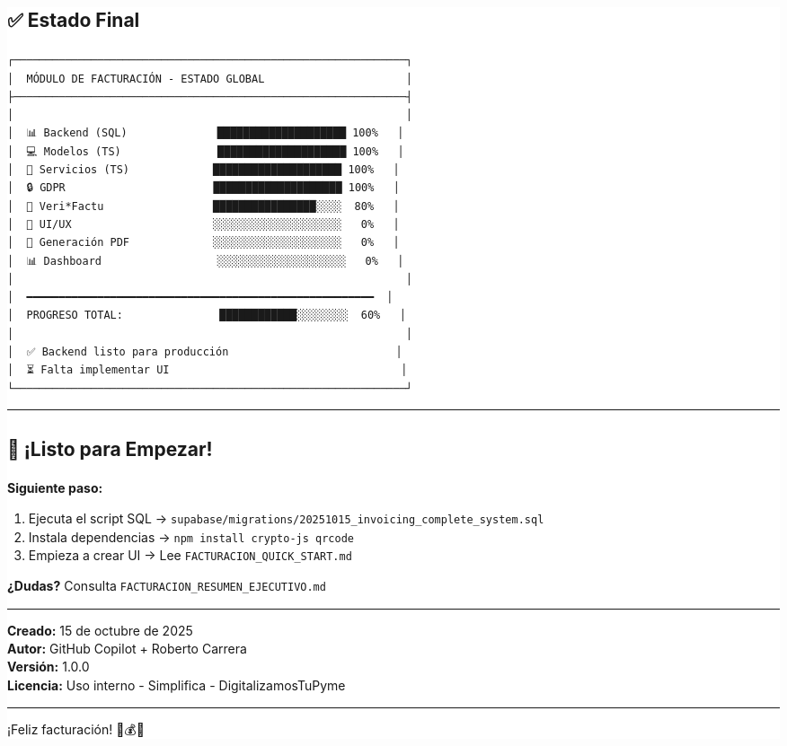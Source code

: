 
## ✅ **Estado Final**

```
┌─────────────────────────────────────────────────────────────┐
│  MÓDULO DE FACTURACIÓN - ESTADO GLOBAL                      │
├─────────────────────────────────────────────────────────────┤
│                                                             │
│  📊 Backend (SQL)              ████████████████████ 100%   │
│  💻 Modelos (TS)               ████████████████████ 100%   │
│  🔧 Servicios (TS)             ████████████████████ 100%   │
│  🔒 GDPR                       ████████████████████ 100%   │
│  📜 Veri*Factu                 ████████████████░░░░  80%   │
│  🎨 UI/UX                      ░░░░░░░░░░░░░░░░░░░░   0%   │
│  📄 Generación PDF             ░░░░░░░░░░░░░░░░░░░░   0%   │
│  📊 Dashboard                  ░░░░░░░░░░░░░░░░░░░░   0%   │
│                                                             │
│  ━━━━━━━━━━━━━━━━━━━━━━━━━━━━━━━━━━━━━━━━━━━━━━━━━━━━━━  │
│  PROGRESO TOTAL:               ████████████░░░░░░░░  60%   │
│                                                             │
│  ✅ Backend listo para producción                          │
│  ⏳ Falta implementar UI                                    │
└─────────────────────────────────────────────────────────────┘
```

---

## 🎉 **¡Listo para Empezar!**

**Siguiente paso:**

1. Ejecuta el script SQL → `supabase/migrations/20251015_invoicing_complete_system.sql`
2. Instala dependencias → `npm install crypto-js qrcode`
3. Empieza a crear UI → Lee `FACTURACION_QUICK_START.md`

**¿Dudas?** Consulta `FACTURACION_RESUMEN_EJECUTIVO.md`

---

**Creado:** 15 de octubre de 2025  
**Autor:** GitHub Copilot + Roberto Carrera  
**Versión:** 1.0.0  
**Licencia:** Uso interno - Simplifica - DigitalizamosTuPyme

---

¡Feliz facturación! 🧾💰🚀

